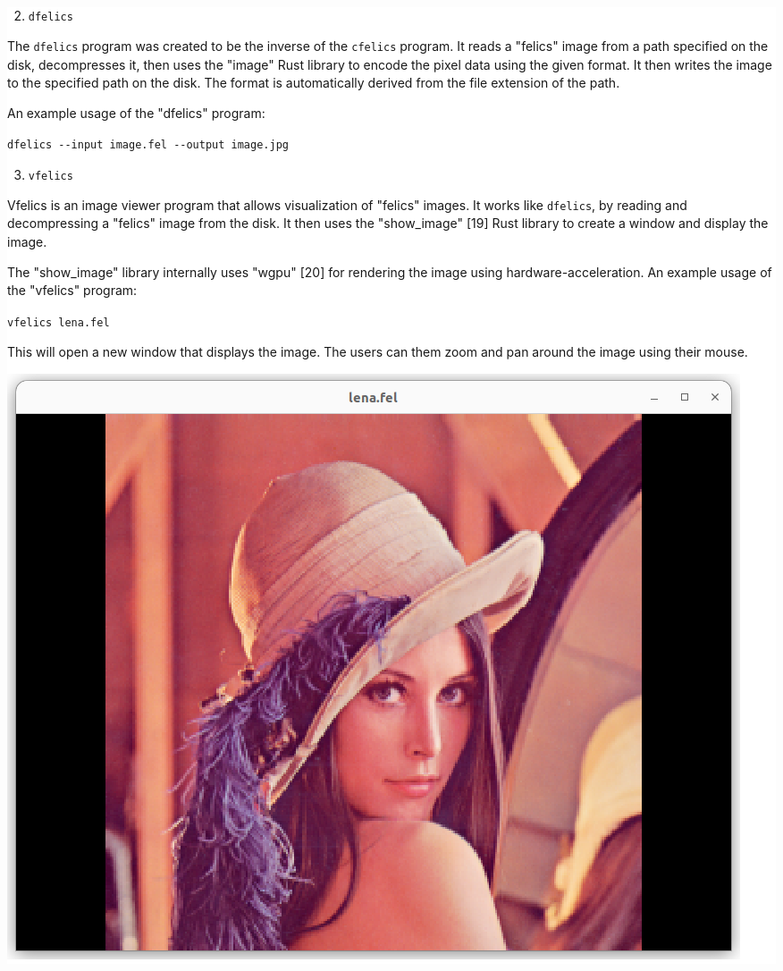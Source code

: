 2) ```dfelics```

The ```dfelics``` program was created to be the inverse of the ```cfelics``` program. It reads a "felics" image from a path specified on the disk, decompresses it, then uses the "image" Rust library to encode the pixel data using the given format. It then writes the image to the specified path on the disk. The format is automatically derived from the file extension of the path.

An example usage of the "dfelics" program:
```
dfelics --input image.fel --output image.jpg
```

3) ```vfelics```

Vfelics is an image viewer program that allows visualization of "felics" images. It works like ```dfelics```, by reading and decompressing a "felics" image from the disk. It then uses the "show_image" [19] Rust library to create a window and display the image. 

The "show_image" library internally uses "wgpu" [20] for rendering the image using hardware-acceleration.
An example usage of the "vfelics" program:
```
vfelics lena.fel
```

This will open a new window that displays the image. The users can them zoom and pan around the image using their mouse.

![](./figures/vfelics.png)